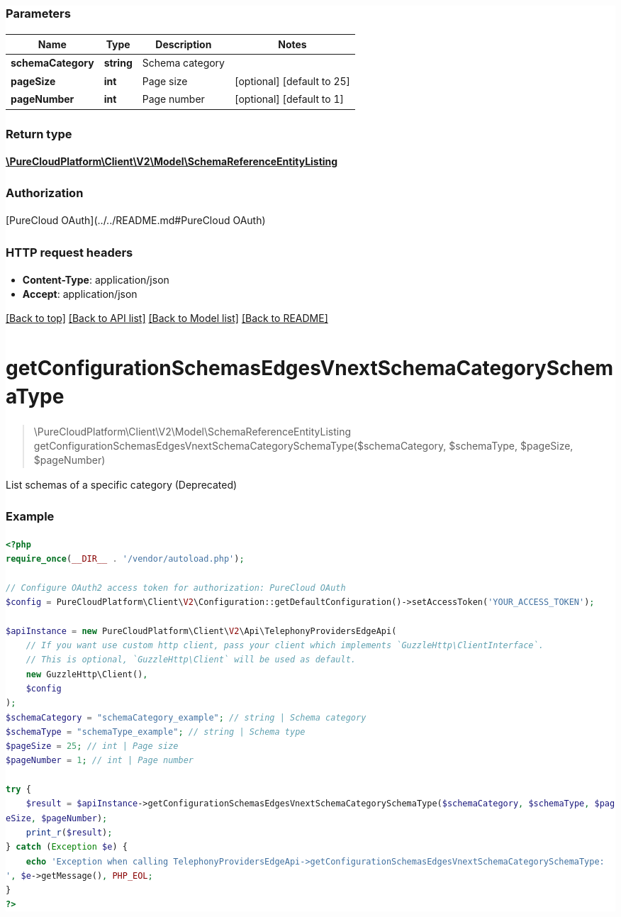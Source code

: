 ### Parameters

Name | Type | Description  | Notes
------------- | ------------- | ------------- | -------------
 **schemaCategory** | **string**| Schema category |
 **pageSize** | **int**| Page size | [optional] [default to 25]
 **pageNumber** | **int**| Page number | [optional] [default to 1]

### Return type

[**\PureCloudPlatform\Client\V2\Model\SchemaReferenceEntityListing**](../Model/SchemaReferenceEntityListing.md)

### Authorization

[PureCloud OAuth](../../README.md#PureCloud OAuth)

### HTTP request headers

 - **Content-Type**: application/json
 - **Accept**: application/json

[[Back to top]](#) [[Back to API list]](../../README.md#documentation-for-api-endpoints) [[Back to Model list]](../../README.md#documentation-for-models) [[Back to README]](../../README.md)

# **getConfigurationSchemasEdgesVnextSchemaCategorySchemaType**
> \PureCloudPlatform\Client\V2\Model\SchemaReferenceEntityListing getConfigurationSchemasEdgesVnextSchemaCategorySchemaType($schemaCategory, $schemaType, $pageSize, $pageNumber)

List schemas of a specific category (Deprecated)



### Example
```php
<?php
require_once(__DIR__ . '/vendor/autoload.php');

// Configure OAuth2 access token for authorization: PureCloud OAuth
$config = PureCloudPlatform\Client\V2\Configuration::getDefaultConfiguration()->setAccessToken('YOUR_ACCESS_TOKEN');

$apiInstance = new PureCloudPlatform\Client\V2\Api\TelephonyProvidersEdgeApi(
    // If you want use custom http client, pass your client which implements `GuzzleHttp\ClientInterface`.
    // This is optional, `GuzzleHttp\Client` will be used as default.
    new GuzzleHttp\Client(),
    $config
);
$schemaCategory = "schemaCategory_example"; // string | Schema category
$schemaType = "schemaType_example"; // string | Schema type
$pageSize = 25; // int | Page size
$pageNumber = 1; // int | Page number

try {
    $result = $apiInstance->getConfigurationSchemasEdgesVnextSchemaCategorySchemaType($schemaCategory, $schemaType, $pageSize, $pageNumber);
    print_r($result);
} catch (Exception $e) {
    echo 'Exception when calling TelephonyProvidersEdgeApi->getConfigurationSchemasEdgesVnextSchemaCategorySchemaType: ', $e->getMessage(), PHP_EOL;
}
?>
```